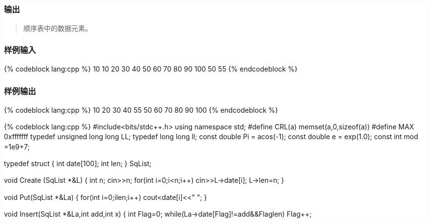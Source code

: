 ### 输出
> 顺序表中的数据元素。

### 样例输入
{% codeblock lang:cpp %}
10
10 20 30 40 50 60 70 80 90 100
50
55
{% endcodeblock %}

### 样例输出
{% codeblock lang:cpp %}
10 20 30 40 55 50 60 70 80 90 100
{% endcodeblock %}




{% codeblock lang:cpp %}
#include<bits/stdc++.h>
using namespace std;
#define CRL(a) memset(a,0,sizeof(a))
#define MAX 0xfffffff
typedef unsigned long long LL;
typedef  long long ll; 
const double Pi = acos(-1);
const double e = exp(1.0);
const int mod =1e9+7; 

typedef struct 
{
	int date[100];
	int len;
} SqList;

void Create (SqList *&L)
{
	int n;
	cin>>n;
	for(int i=0;i<n;i++)
		cin>>L->date[i];
	L->len=n;
}

void Put(SqList *&La)
{
	for(int i=0;i<La->len;i++)
		cout<<La->date[i]<<" "; 
}

void Insert(SqList *&La,int add,int x)
{
	int Flag=0;
	while(La->date[Flag]!=add&&Flag<La->len) Flag++;
	
